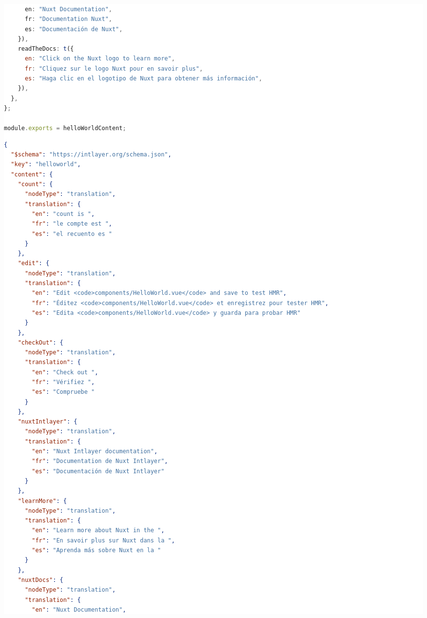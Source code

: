 ```javascript fileName="components/helloWorld.content.cjs" contentDeclarationFormat="commonjs"
      en: "Nuxt Documentation",
      fr: "Documentation Nuxt",
      es: "Documentación de Nuxt",
    }),
    readTheDocs: t({
      en: "Click on the Nuxt logo to learn more",
      fr: "Cliquez sur le logo Nuxt pour en savoir plus",
      es: "Haga clic en el logotipo de Nuxt para obtener más información",
    }),
  },
};

module.exports = helloWorldContent;
```

```json fileName="components/helloWorld.content.json" contentDeclarationFormat="json"
{
  "$schema": "https://intlayer.org/schema.json",
  "key": "helloworld",
  "content": {
    "count": {
      "nodeType": "translation",
      "translation": {
        "en": "count is ",
        "fr": "le compte est ",
        "es": "el recuento es "
      }
    },
    "edit": {
      "nodeType": "translation",
      "translation": {
        "en": "Edit <code>components/HelloWorld.vue</code> and save to test HMR",
        "fr": "Éditez <code>components/HelloWorld.vue</code> et enregistrez pour tester HMR",
        "es": "Edita <code>components/HelloWorld.vue</code> y guarda para probar HMR"
      }
    },
    "checkOut": {
      "nodeType": "translation",
      "translation": {
        "en": "Check out ",
        "fr": "Vérifiez ",
        "es": "Compruebe "
      }
    },
    "nuxtIntlayer": {
      "nodeType": "translation",
      "translation": {
        "en": "Nuxt Intlayer documentation",
        "fr": "Documentation de Nuxt Intlayer",
        "es": "Documentación de Nuxt Intlayer"
      }
    },
    "learnMore": {
      "nodeType": "translation",
      "translation": {
        "en": "Learn more about Nuxt in the ",
        "fr": "En savoir plus sur Nuxt dans la ",
        "es": "Aprenda más sobre Nuxt en la "
      }
    },
    "nuxtDocs": {
      "nodeType": "translation",
      "translation": {
        "en": "Nuxt Documentation",
```